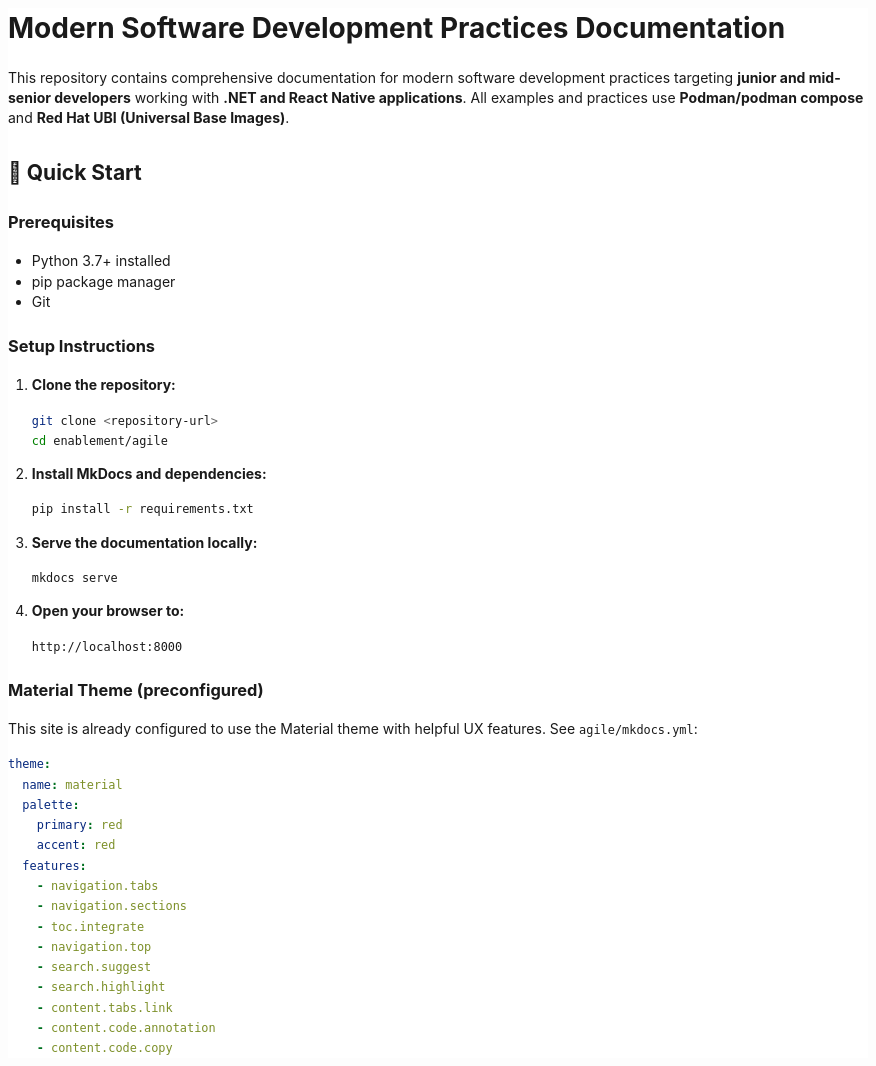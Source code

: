 # Modern Software Development Practices Documentation

This repository contains comprehensive documentation for modern software development practices targeting **junior and mid-senior developers** working with **.NET and React Native applications**. All examples and practices use **Podman/podman compose** and **Red Hat UBI (Universal Base Images)**.

## 🚀 Quick Start

### Prerequisites

- Python 3.7+ installed
- pip package manager
- Git

### Setup Instructions

1. **Clone the repository:**
   ```bash
   git clone <repository-url>
   cd enablement/agile
   ```

2. **Install MkDocs and dependencies:**
   ```bash
   pip install -r requirements.txt
   ```

3. **Serve the documentation locally:**
   ```bash
   mkdocs serve
   ```

4. **Open your browser to:**
   ```
   http://localhost:8000
   ```

### Material Theme (preconfigured)

This site is already configured to use the Material theme with helpful UX features. See `agile/mkdocs.yml`:

```yaml
theme:
  name: material
  palette:
    primary: red
    accent: red
  features:
    - navigation.tabs
    - navigation.sections
    - toc.integrate
    - navigation.top
    - search.suggest
    - search.highlight
    - content.tabs.link
    - content.code.annotation
    - content.code.copy
```
